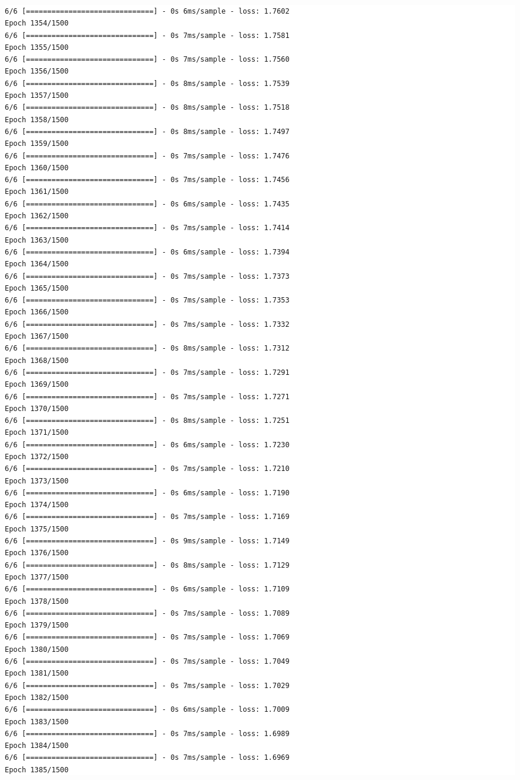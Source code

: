     6/6 [==============================] - 0s 6ms/sample - loss: 1.7602
    Epoch 1354/1500
    6/6 [==============================] - 0s 7ms/sample - loss: 1.7581
    Epoch 1355/1500
    6/6 [==============================] - 0s 7ms/sample - loss: 1.7560
    Epoch 1356/1500
    6/6 [==============================] - 0s 8ms/sample - loss: 1.7539
    Epoch 1357/1500
    6/6 [==============================] - 0s 8ms/sample - loss: 1.7518
    Epoch 1358/1500
    6/6 [==============================] - 0s 8ms/sample - loss: 1.7497
    Epoch 1359/1500
    6/6 [==============================] - 0s 7ms/sample - loss: 1.7476
    Epoch 1360/1500
    6/6 [==============================] - 0s 7ms/sample - loss: 1.7456
    Epoch 1361/1500
    6/6 [==============================] - 0s 6ms/sample - loss: 1.7435
    Epoch 1362/1500
    6/6 [==============================] - 0s 7ms/sample - loss: 1.7414
    Epoch 1363/1500
    6/6 [==============================] - 0s 6ms/sample - loss: 1.7394
    Epoch 1364/1500
    6/6 [==============================] - 0s 7ms/sample - loss: 1.7373
    Epoch 1365/1500
    6/6 [==============================] - 0s 7ms/sample - loss: 1.7353
    Epoch 1366/1500
    6/6 [==============================] - 0s 7ms/sample - loss: 1.7332
    Epoch 1367/1500
    6/6 [==============================] - 0s 8ms/sample - loss: 1.7312
    Epoch 1368/1500
    6/6 [==============================] - 0s 7ms/sample - loss: 1.7291
    Epoch 1369/1500
    6/6 [==============================] - 0s 7ms/sample - loss: 1.7271
    Epoch 1370/1500
    6/6 [==============================] - 0s 8ms/sample - loss: 1.7251
    Epoch 1371/1500
    6/6 [==============================] - 0s 6ms/sample - loss: 1.7230
    Epoch 1372/1500
    6/6 [==============================] - 0s 7ms/sample - loss: 1.7210
    Epoch 1373/1500
    6/6 [==============================] - 0s 6ms/sample - loss: 1.7190
    Epoch 1374/1500
    6/6 [==============================] - 0s 7ms/sample - loss: 1.7169
    Epoch 1375/1500
    6/6 [==============================] - 0s 9ms/sample - loss: 1.7149
    Epoch 1376/1500
    6/6 [==============================] - 0s 8ms/sample - loss: 1.7129
    Epoch 1377/1500
    6/6 [==============================] - 0s 6ms/sample - loss: 1.7109
    Epoch 1378/1500
    6/6 [==============================] - 0s 7ms/sample - loss: 1.7089
    Epoch 1379/1500
    6/6 [==============================] - 0s 7ms/sample - loss: 1.7069
    Epoch 1380/1500
    6/6 [==============================] - 0s 7ms/sample - loss: 1.7049
    Epoch 1381/1500
    6/6 [==============================] - 0s 7ms/sample - loss: 1.7029
    Epoch 1382/1500
    6/6 [==============================] - 0s 6ms/sample - loss: 1.7009
    Epoch 1383/1500
    6/6 [==============================] - 0s 7ms/sample - loss: 1.6989
    Epoch 1384/1500
    6/6 [==============================] - 0s 7ms/sample - loss: 1.6969
    Epoch 1385/1500
